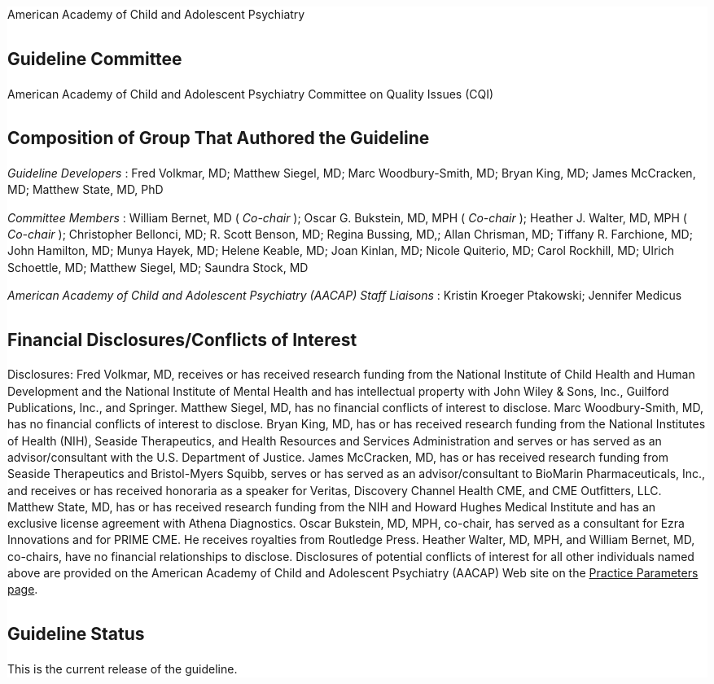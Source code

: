 

American Academy of Child and Adolescent Psychiatry

## Guideline Committee



American Academy of Child and Adolescent Psychiatry Committee on Quality Issues (CQI)

## Composition of Group That Authored the Guideline



 _Guideline Developers_ : Fred Volkmar, MD; Matthew Siegel, MD; Marc Woodbury-Smith, MD; Bryan King, MD; James McCracken, MD; Matthew State, MD, PhD

_Committee Members_ : William Bernet, MD ( _Co-chair_ ); Oscar G. Bukstein, MD, MPH ( _Co-chair_ ); Heather J. Walter, MD, MPH ( _Co-chair_ ); Christopher Bellonci, MD; R. Scott Benson, MD; Regina Bussing, MD,; Allan Chrisman, MD; Tiffany R. Farchione, MD; John Hamilton, MD; Munya Hayek, MD; Helene Keable, MD; Joan Kinlan, MD; Nicole Quiterio, MD; Carol Rockhill, MD; Ulrich Schoettle, MD; Matthew Siegel, MD; Saundra Stock, MD

_American Academy of Child and Adolescent Psychiatry (AACAP) Staff Liaisons_ : Kristin Kroeger Ptakowski; Jennifer Medicus

## Financial Disclosures/Conflicts of Interest



Disclosures: Fred Volkmar, MD, receives or has received research funding from the National Institute of Child Health and Human Development and the National Institute of Mental Health and has intellectual property with John Wiley & Sons, Inc., Guilford Publications, Inc., and Springer. Matthew Siegel, MD, has no financial conflicts of interest to disclose. Marc Woodbury-Smith, MD, has no financial conflicts of interest to disclose. Bryan King, MD, has or has received research funding from the National Institutes of Health (NIH), Seaside Therapeutics, and Health Resources and Services Administration and serves or has served as an advisor/consultant with the U.S. Department of Justice. James McCracken, MD, has or has received research funding from Seaside Therapeutics and Bristol-Myers Squibb, serves or has served as an advisor/consultant to BioMarin Pharmaceuticals, Inc., and receives or has received honoraria as a speaker for Veritas, Discovery Channel Health CME, and CME Outfitters, LLC. Matthew State, MD, has or has received research funding from the NIH and Howard Hughes Medical Institute and has an exclusive license agreement with Athena Diagnostics. Oscar Bukstein, MD, MPH, co-chair, has served as a consultant for Ezra Innovations and for PRIME CME. He receives royalties from Routledge Press. Heather Walter, MD, MPH, and William Bernet, MD, co-chairs, have no financial relationships to disclose. Disclosures of potential conflicts of interest for all other individuals named above are provided on the American Academy of Child and Adolescent Psychiatry (AACAP) Web site on the [Practice Parameters page](http://www.aacap.org/AACAP/Resources_for_Primary_Care/Practice_Parameters_and_Resource_Centers/Conflicts_of_Interest_for_Practice_Parameters_Not_Listed_in_Parameter.aspx "AACAP Web site").

## Guideline Status



This is the current release of the guideline.
